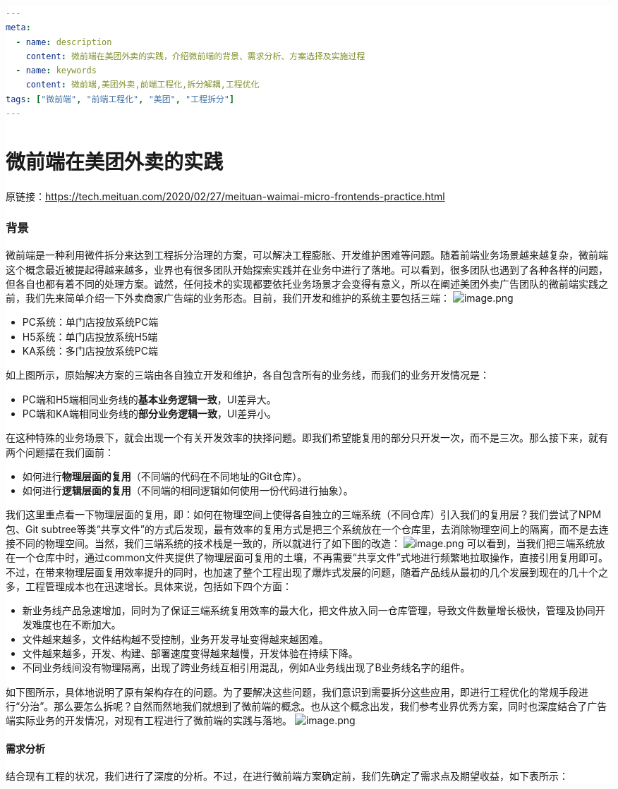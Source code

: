 ```yaml
---
meta:
  - name: description
    content: 微前端在美团外卖的实践，介绍微前端的背景、需求分析、方案选择及实施过程
  - name: keywords
    content: 微前端,美团外卖,前端工程化,拆分解耦,工程优化
tags: ["微前端", "前端工程化", "美团", "工程拆分"]
---
```



# 微前端在美团外卖的实践

原链接：https://tech.meituan.com/2020/02/27/meituan-waimai-micro-frontends-practice.html

### 背景
微前端是一种利用微件拆分来达到工程拆分治理的方案，可以解决工程膨胀、开发维护困难等问题。随着前端业务场景越来越复杂，微前端这个概念最近被提起得越来越多，业界也有很多团队开始探索实践并在业务中进行了落地。可以看到，很多团队也遇到了各种各样的问题，但各自也都有着不同的处理方案。诚然，任何技术的实现都要依托业务场景才会变得有意义，所以在阐述美团外卖广告团队的微前端实践之前，我们先来简单介绍一下外卖商家广告端的业务形态。目前，我们开发和维护的系统主要包括三端：
![image.png](https://cdn.nlark.com/yuque/0/2021/png/100706/1633967403559-2b9dd2e8-3894-46cb-880c-a27fd4a2d67c.png#clientId=ua231b72a-ea5e-4&from=paste&id=u10738c62&margin=%5Bobject%20Object%5D&name=image.png&originHeight=339&originWidth=1409&originalType=url&ratio=1&size=40548&status=done&style=none&taskId=udd665150-2069-4415-a810-053b2bd8c46)

- PC系统：单门店投放系统PC端
- H5系统：单门店投放系统H5端
- KA系统：多门店投放系统PC端

如上图所示，原始解决方案的三端由各自独立开发和维护，各自包含所有的业务线，而我们的业务开发情况是：

- PC端和H5端相同业务线的**基本业务逻辑一致**，UI差异大。
- PC端和KA端相同业务线的**部分业务逻辑一致**，UI差异小。

在这种特殊的业务场景下，就会出现一个有关开发效率的抉择问题。即我们希望能复用的部分只开发一次，而不是三次。那么接下来，就有两个问题摆在我们面前：

- 如何进行**物理层面的复用**（不同端的代码在不同地址的Git仓库）。
- 如何进行**逻辑层面的复用**（不同端的相同逻辑如何使用一份代码进行抽象）。

我们这里重点看一下物理层面的复用，即：如何在物理空间上使得各自独立的三端系统（不同仓库）引入我们的复用层？我们尝试了NPM包、Git subtree等类“共享文件”的方式后发现，最有效率的复用方式是把三个系统放在一个仓库里，去消除物理空间上的隔离，而不是去连接不同的物理空间。当然，我们三端系统的技术栈是一致的，所以就进行了如下图的改造：
![image.png](https://cdn.nlark.com/yuque/0/2021/png/100706/1633967403583-ae8c2c3e-6069-4f16-9cda-12367dad83b6.png#clientId=ua231b72a-ea5e-4&from=paste&id=u01cf51e6&margin=%5Bobject%20Object%5D&name=image.png&originHeight=412&originWidth=1410&originalType=url&ratio=1&size=48403&status=done&style=none&taskId=u8f603399-9da1-4702-9629-7b54de2031b)
可以看到，当我们把三端系统放在一个仓库中时，通过common文件夹提供了物理层面可复用的土壤，不再需要“共享文件”式地进行频繁地拉取操作，直接引用复用即可。不过，在带来物理层面复用效率提升的同时，也加速了整个工程出现了爆炸式发展的问题，随着产品线从最初的几个发展到现在的几十个之多，工程管理成本也在迅速增长。具体来说，包括如下四个方面：

- 新业务线产品急速增加，同时为了保证三端系统复用效率的最大化，把文件放入同一仓库管理，导致文件数量增长极快，管理及协同开发难度也在不断加大。
- 文件越来越多，文件结构越不受控制，业务开发寻址变得越来越困难。
- 文件越来越多，开发、构建、部署速度变得越来越慢，开发体验在持续下降。
- 不同业务线间没有物理隔离，出现了跨业务线互相引用混乱，例如A业务线出现了B业务线名字的组件。

如下图所示，具体地说明了原有架构存在的问题。为了要解决这些问题，我们意识到需要拆分这些应用，即进行工程优化的常规手段进行“分治”。那么要怎么拆呢？自然而然地我们就想到了微前端的概念。也从这个概念出发，我们参考业界优秀方案，同时也深度结合了广告端实际业务的开发情况，对现有工程进行了微前端的实践与落地。
![image.png](https://cdn.nlark.com/yuque/0/2021/png/100706/1633967403647-52e7fa4a-7e0e-49bd-bb41-5e9e39da2d81.png#clientId=ua231b72a-ea5e-4&from=paste&id=ua8b38318&margin=%5Bobject%20Object%5D&name=image.png&originHeight=662&originWidth=1232&originalType=url&ratio=1&size=100993&status=done&style=none&taskId=u40c70a8e-fc2a-4c59-af10-1d8bb357669)
#### 需求分析
结合现有工程的状况，我们进行了深度的分析。不过，在进行微前端方案确定前，我们先确定了需求点及期望收益，如下表所示：
